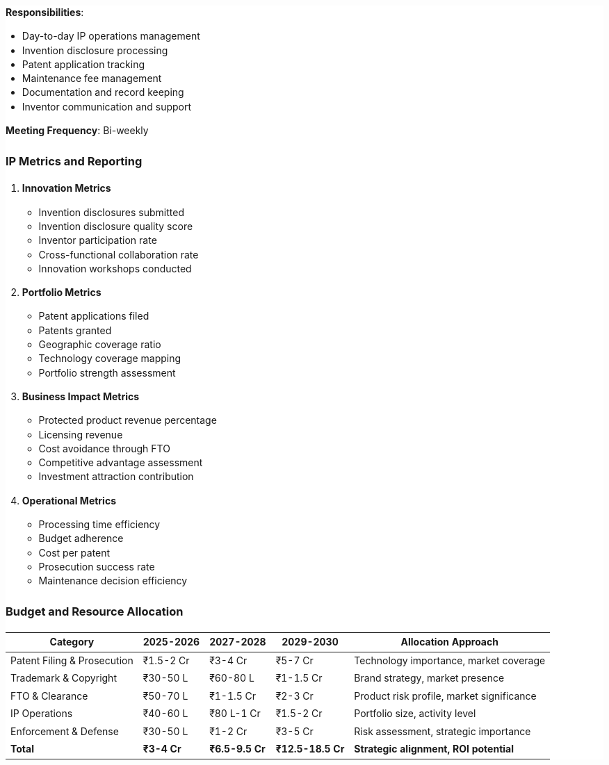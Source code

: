 **Responsibilities**:
- Day-to-day IP operations management
- Invention disclosure processing
- Patent application tracking
- Maintenance fee management
- Documentation and record keeping
- Inventor communication and support

**Meeting Frequency**: Bi-weekly

### IP Metrics and Reporting

1. **Innovation Metrics**
   - Invention disclosures submitted
   - Invention disclosure quality score
   - Inventor participation rate
   - Cross-functional collaboration rate
   - Innovation workshops conducted

2. **Portfolio Metrics**
   - Patent applications filed
   - Patents granted
   - Geographic coverage ratio
   - Technology coverage mapping
   - Portfolio strength assessment

3. **Business Impact Metrics**
   - Protected product revenue percentage
   - Licensing revenue
   - Cost avoidance through FTO
   - Competitive advantage assessment
   - Investment attraction contribution

4. **Operational Metrics**
   - Processing time efficiency
   - Budget adherence
   - Cost per patent
   - Prosecution success rate
   - Maintenance decision efficiency

### Budget and Resource Allocation

| Category | 2025-2026 | 2027-2028 | 2029-2030 | Allocation Approach |
|----------|-----------|-----------|-----------|---------------------|
| Patent Filing & Prosecution | ₹1.5-2 Cr | ₹3-4 Cr | ₹5-7 Cr | Technology importance, market coverage |
| Trademark & Copyright | ₹30-50 L | ₹60-80 L | ₹1-1.5 Cr | Brand strategy, market presence |
| FTO & Clearance | ₹50-70 L | ₹1-1.5 Cr | ₹2-3 Cr | Product risk profile, market significance |
| IP Operations | ₹40-60 L | ₹80 L-1 Cr | ₹1.5-2 Cr | Portfolio size, activity level |
| Enforcement & Defense | ₹30-50 L | ₹1-2 Cr | ₹3-5 Cr | Risk assessment, strategic importance |
| **Total** | **₹3-4 Cr** | **₹6.5-9.5 Cr** | **₹12.5-18.5 Cr** | **Strategic alignment, ROI potential** |
